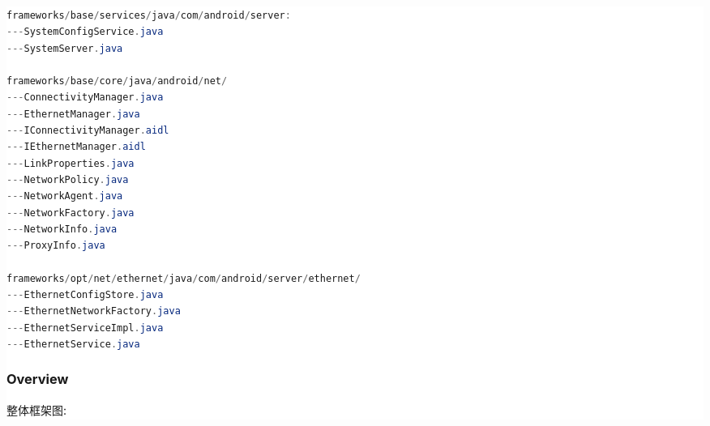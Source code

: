 ```java
frameworks/base/services/java/com/android/server:
---SystemConfigService.java
---SystemServer.java

frameworks/base/core/java/android/net/
---ConnectivityManager.java
---EthernetManager.java
---IConnectivityManager.aidl
---IEthernetManager.aidl
---LinkProperties.java
---NetworkPolicy.java
---NetworkAgent.java
---NetworkFactory.java
---NetworkInfo.java
---ProxyInfo.java

frameworks/opt/net/ethernet/java/com/android/server/ethernet/
---EthernetConfigStore.java
---EthernetNetworkFactory.java
---EthernetServiceImpl.java
---EthernetService.java
```

### Overview

整体框架图: